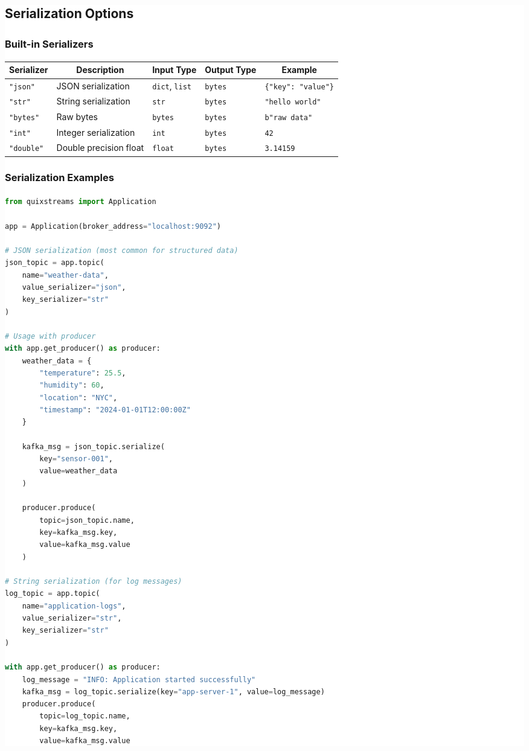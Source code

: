 ## Serialization Options

### Built-in Serializers

| Serializer | Description            | Input Type     | Output Type | Example            |
| ---------- | ---------------------- | -------------- | ----------- | ------------------ |
| `"json"`   | JSON serialization     | `dict`, `list` | `bytes`     | `{"key": "value"}` |
| `"str"`    | String serialization   | `str`          | `bytes`     | `"hello world"`    |
| `"bytes"`  | Raw bytes              | `bytes`        | `bytes`     | `b"raw data"`      |
| `"int"`    | Integer serialization  | `int`          | `bytes`     | `42`               |
| `"double"` | Double precision float | `float`        | `bytes`     | `3.14159`          |

### Serialization Examples

```python
from quixstreams import Application

app = Application(broker_address="localhost:9092")

# JSON serialization (most common for structured data)
json_topic = app.topic(
    name="weather-data",
    value_serializer="json",
    key_serializer="str"
)

# Usage with producer
with app.get_producer() as producer:
    weather_data = {
        "temperature": 25.5,
        "humidity": 60,
        "location": "NYC",
        "timestamp": "2024-01-01T12:00:00Z"
    }

    kafka_msg = json_topic.serialize(
        key="sensor-001",
        value=weather_data
    )

    producer.produce(
        topic=json_topic.name,
        key=kafka_msg.key,
        value=kafka_msg.value
    )

# String serialization (for log messages)
log_topic = app.topic(
    name="application-logs",
    value_serializer="str",
    key_serializer="str"
)

with app.get_producer() as producer:
    log_message = "INFO: Application started successfully"
    kafka_msg = log_topic.serialize(key="app-server-1", value=log_message)
    producer.produce(
        topic=log_topic.name,
        key=kafka_msg.key,
        value=kafka_msg.value
```